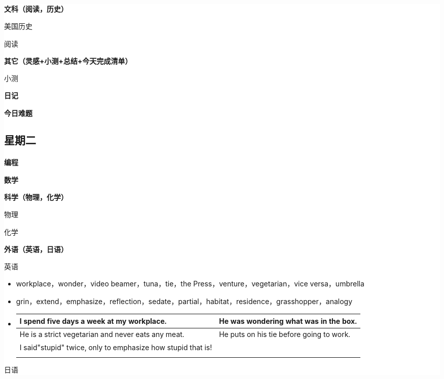 

**文科（阅读，历史）**

美国历史

阅读



**其它（灵感+小测+总结+今天完成清单）**

小测



**日记**



**今日难题**





## 星期二

**编程**



**数学**



**科学（物理，化学）**

物理

化学



**外语（英语，日语）**

英语

* workplace，wonder，video beamer，tuna，tie，the Press，venture，vegetarian，vice versa，umbrella
* grin，extend，emphasize，reflection，sedate，partial，habitat，residence，grasshopper，analogy



* | I spend five days a week at my workplace.                   | He was wondering what was in the box.    |
  | ----------------------------------------------------------- | ---------------------------------------- |
  | He is a strict vegetarian and never eats any meat.          | He puts on his tie before going to work. |
  | I said"stupid" twice, only to emphasize how stupid that is! |                                          |
  |                                                             |                                          |

  





日语
